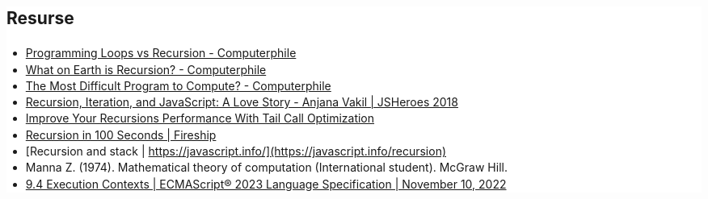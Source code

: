 ## Resurse

- [Programming Loops vs Recursion - Computerphile](https://www.youtube.com/watch?v=HXNhEYqFo0o)
- [What on Earth is Recursion? - Computerphile](https://www.youtube.com/watch?v=Mv9NEXX1VHc)
- [The Most Difficult Program to Compute? - Computerphile](https://www.youtube.com/watch?v=i7sm9dzFtEI)
- [Recursion, Iteration, and JavaScript: A Love Story - Anjana Vakil | JSHeroes 2018](https://www.youtube.com/watch?v=FmiQr4nfoPQ)
- [Improve Your Recursions Performance With Tail Call Optimization](https://ireadyoulearn.info/2020/09/19/improve-your-recursions-performance-with-tail-call-optimizations/)
- [Recursion in 100 Seconds | Fireship](https://www.youtube.com/watch?v=rf60MejMz3E&t=18s)
- [Recursion and stack | https://javascript.info/](https://javascript.info/recursion)
- Manna Z. (1974). Mathematical theory of computation (International student). McGraw Hill.
- [9.4 Execution Contexts | ECMAScript® 2023 Language Specification | November 10, 2022](https://tc39.es/ecma262/#sec-execution-contexts)
